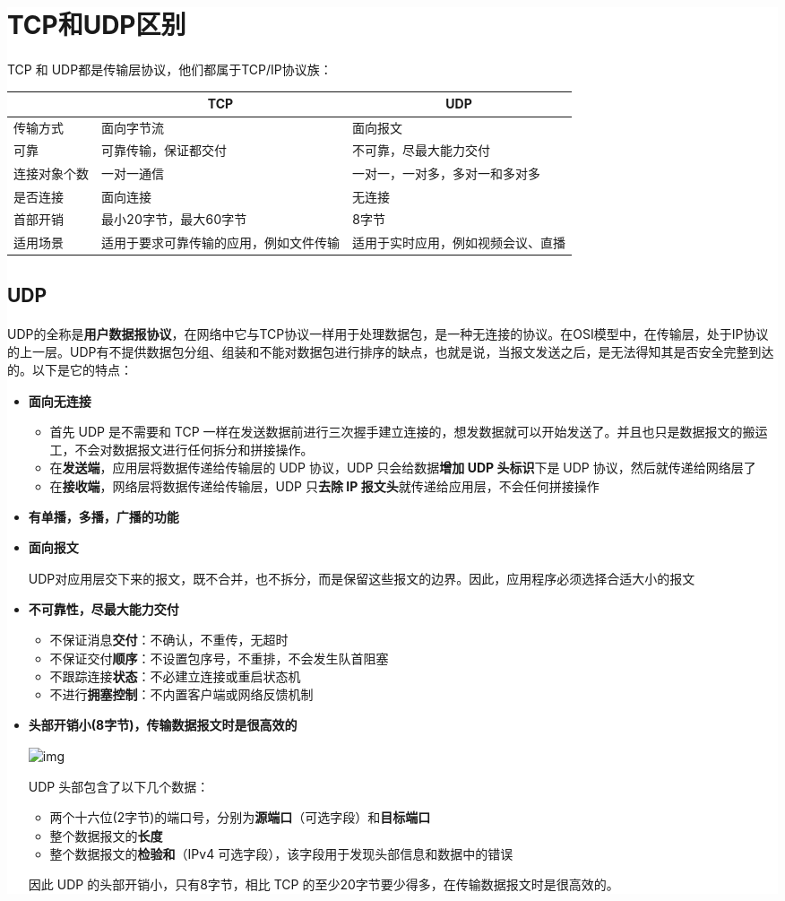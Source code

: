 # TCP和UDP区别

TCP 和 UDP都是传输层协议，他们都属于TCP/IP协议族：

|              | TCP                                    | UDP                                |
| ------------ | -------------------------------------- | ---------------------------------- |
| 传输方式     | 面向字节流                             | 面向报文                           |
| 可靠         | 可靠传输，保证都交付                   | 不可靠，尽最大能力交付             |
| 连接对象个数 | 一对一通信                             | 一对一，一对多，多对一和多对多     |
| 是否连接     | 面向连接                               | 无连接                             |
| 首部开销     | 最小20字节，最大60字节                 | 8字节                              |
| 适用场景     | 适用于要求可靠传输的应用，例如文件传输 | 适用于实时应用，例如视频会议、直播 |



## UDP

UDP的全称是**用户数据报协议**，在网络中它与TCP协议一样用于处理数据包，是一种无连接的协议。在OSI模型中，在传输层，处于IP协议的上一层。UDP有不提供数据包分组、组装和不能对数据包进行排序的缺点，也就是说，当报文发送之后，是无法得知其是否安全完整到达的。以下是它的特点：

- **面向无连接**

  - 首先 UDP 是不需要和 TCP 一样在发送数据前进行三次握手建立连接的，想发数据就可以开始发送了。并且也只是数据报文的搬运工，不会对数据报文进行任何拆分和拼接操作。
  - 在**发送端**，应用层将数据传递给传输层的 UDP 协议，UDP 只会给数据**增加 UDP 头标识**下是 UDP 协议，然后就传递给网络层了
  - 在**接收端**，网络层将数据传递给传输层，UDP 只**去除 IP 报文头**就传递给应用层，不会任何拼接操作

- **有单播，多播，广播的功能**

- **面向报文**

  UDP对应用层交下来的报文，既不合并，也不拆分，而是保留这些报文的边界。因此，应用程序必须选择合适大小的报文

- **不可靠性，尽最大能力交付**

  - 不保证消息**交付**：不确认，不重传，无超时
  - 不保证交付**顺序**：不设置包序号，不重排，不会发生队首阻塞
  - 不跟踪连接**状态**：不必建立连接或重启状态机
  - 不进行**拥塞控制**：不内置客户端或网络反馈机制

- **头部开销小(8字节)，传输数据报文时是很高效的**

  ![img](https://p3-juejin.byteimg.com/tos-cn-i-k3u1fbpfcp/14d246d14aac47919989fc620fbb17dd~tplv-k3u1fbpfcp-zoom-in-crop-mark:1304:0:0:0.awebp)

  UDP 头部包含了以下几个数据：

  - 两个十六位(2字节)的端口号，分别为**源端口**（可选字段）和**目标端口**
  - 整个数据报文的**长度**
  - 整个数据报文的**检验和**（IPv4 可选字段），该字段用于发现头部信息和数据中的错误

  因此 UDP 的头部开销小，只有8字节，相比 TCP 的至少20字节要少得多，在传输数据报文时是很高效的。


